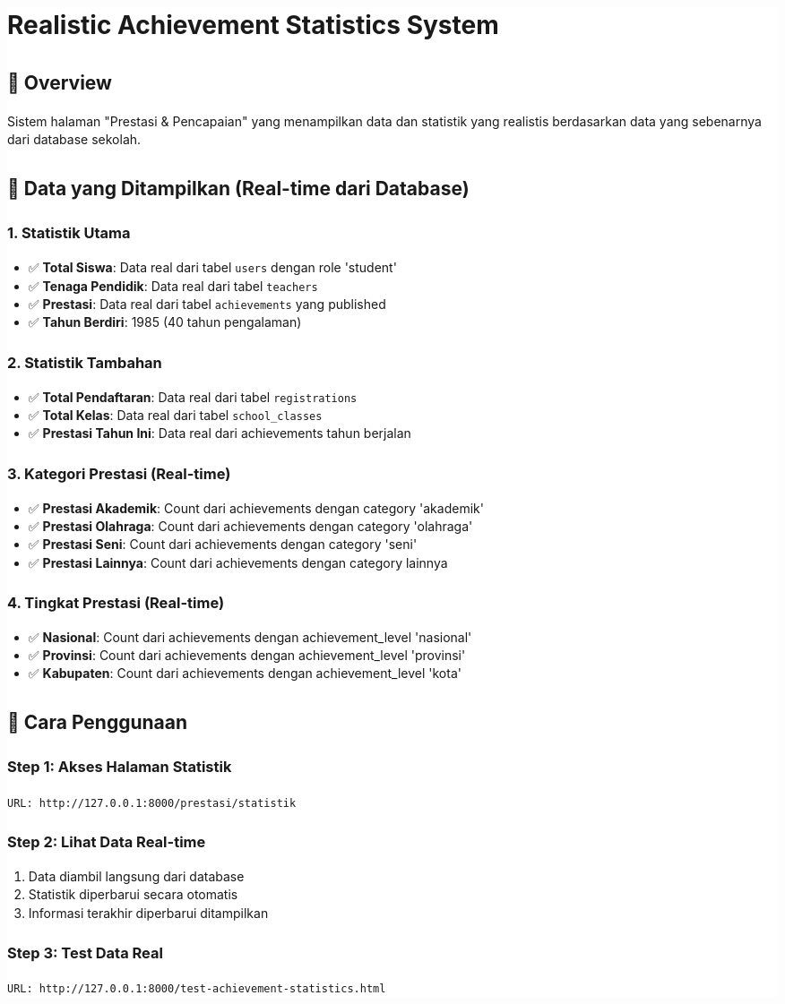 # Realistic Achievement Statistics System

## 🎯 Overview
Sistem halaman "Prestasi & Pencapaian" yang menampilkan data dan statistik yang realistis berdasarkan data yang sebenarnya dari database sekolah.

## 🔧 Data yang Ditampilkan (Real-time dari Database)

### **1. Statistik Utama**
- ✅ **Total Siswa**: Data real dari tabel `users` dengan role 'student'
- ✅ **Tenaga Pendidik**: Data real dari tabel `teachers`
- ✅ **Prestasi**: Data real dari tabel `achievements` yang published
- ✅ **Tahun Berdiri**: 1985 (40 tahun pengalaman)

### **2. Statistik Tambahan**
- ✅ **Total Pendaftaran**: Data real dari tabel `registrations`
- ✅ **Total Kelas**: Data real dari tabel `school_classes`
- ✅ **Prestasi Tahun Ini**: Data real dari achievements tahun berjalan

### **3. Kategori Prestasi (Real-time)**
- ✅ **Prestasi Akademik**: Count dari achievements dengan category 'akademik'
- ✅ **Prestasi Olahraga**: Count dari achievements dengan category 'olahraga'
- ✅ **Prestasi Seni**: Count dari achievements dengan category 'seni'
- ✅ **Prestasi Lainnya**: Count dari achievements dengan category lainnya

### **4. Tingkat Prestasi (Real-time)**
- ✅ **Nasional**: Count dari achievements dengan achievement_level 'nasional'
- ✅ **Provinsi**: Count dari achievements dengan achievement_level 'provinsi'
- ✅ **Kabupaten**: Count dari achievements dengan achievement_level 'kota'

## 🚀 Cara Penggunaan

### **Step 1: Akses Halaman Statistik**
```
URL: http://127.0.0.1:8000/prestasi/statistik
```

### **Step 2: Lihat Data Real-time**
1. Data diambil langsung dari database
2. Statistik diperbarui secara otomatis
3. Informasi terakhir diperbarui ditampilkan

### **Step 3: Test Data Real**
```
URL: http://127.0.0.1:8000/test-achievement-statistics.html
```
